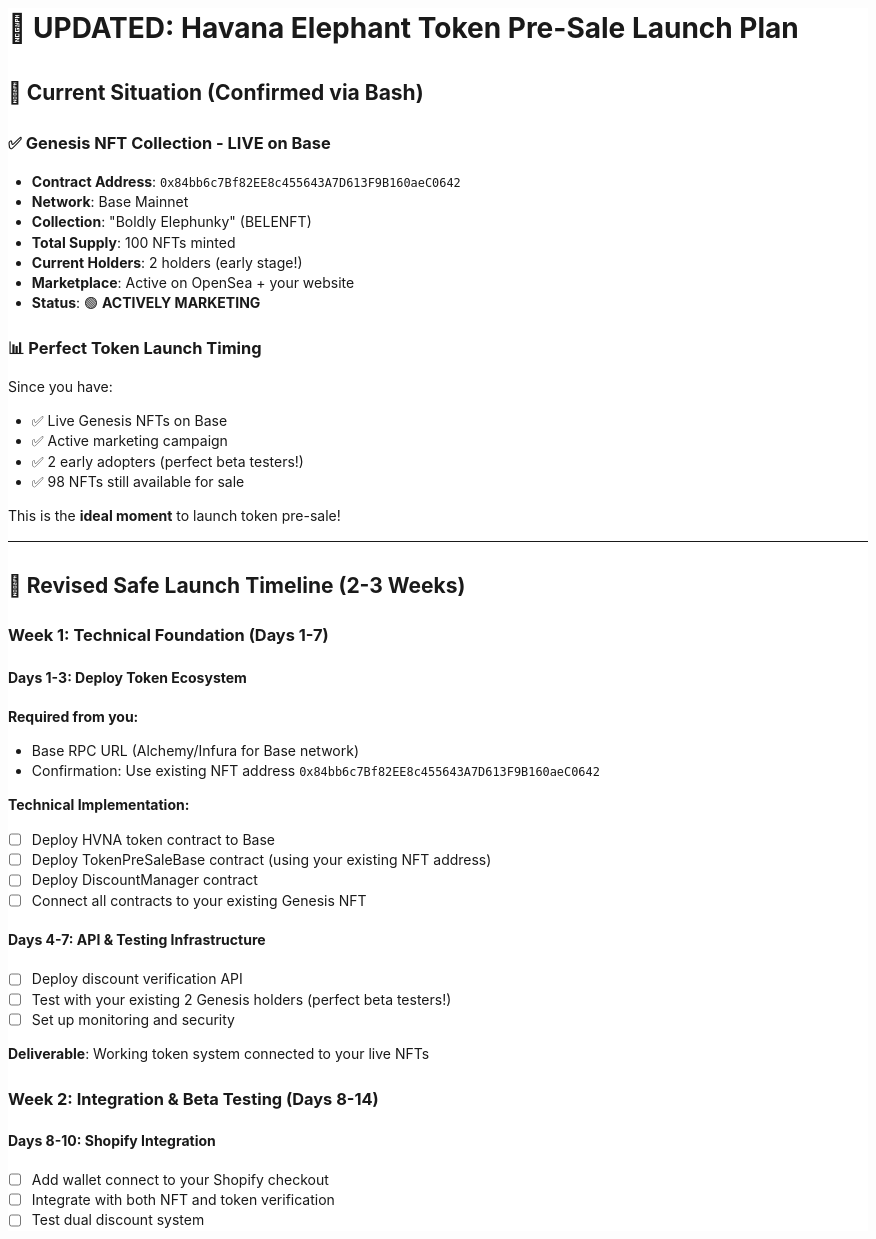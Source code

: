 # 🚀 UPDATED: Havana Elephant Token Pre-Sale Launch Plan

## 🎯 **Current Situation (Confirmed via Bash)**

### ✅ **Genesis NFT Collection - LIVE on Base**
- **Contract Address**: `0x84bb6c7Bf82EE8c455643A7D613F9B160aeC0642`
- **Network**: Base Mainnet
- **Collection**: "Boldly Elephunky" (BELENFT)
- **Total Supply**: 100 NFTs minted
- **Current Holders**: 2 holders (early stage!)
- **Marketplace**: Active on OpenSea + your website
- **Status**: 🟢 **ACTIVELY MARKETING**

### 📊 **Perfect Token Launch Timing**
Since you have:
- ✅ Live Genesis NFTs on Base
- ✅ Active marketing campaign  
- ✅ 2 early adopters (perfect beta testers!)
- ✅ 98 NFTs still available for sale

This is the **ideal moment** to launch token pre-sale!

---

## 🎯 **Revised Safe Launch Timeline (2-3 Weeks)**

### **Week 1: Technical Foundation (Days 1-7)**

#### Days 1-3: Deploy Token Ecosystem
**Required from you:**
- Base RPC URL (Alchemy/Infura for Base network)
- Confirmation: Use existing NFT address `0x84bb6c7Bf82EE8c455643A7D613F9B160aeC0642`

**Technical Implementation:**
- [ ] Deploy HVNA token contract to Base
- [ ] Deploy TokenPreSaleBase contract (using your existing NFT address)
- [ ] Deploy DiscountManager contract
- [ ] Connect all contracts to your existing Genesis NFT

#### Days 4-7: API & Testing Infrastructure
- [ ] Deploy discount verification API
- [ ] Test with your existing 2 Genesis holders (perfect beta testers!)
- [ ] Set up monitoring and security

**Deliverable**: Working token system connected to your live NFTs

### **Week 2: Integration & Beta Testing (Days 8-14)**

#### Days 8-10: Shopify Integration
- [ ] Add wallet connect to your Shopify checkout
- [ ] Integrate with both NFT and token verification
- [ ] Test dual discount system
